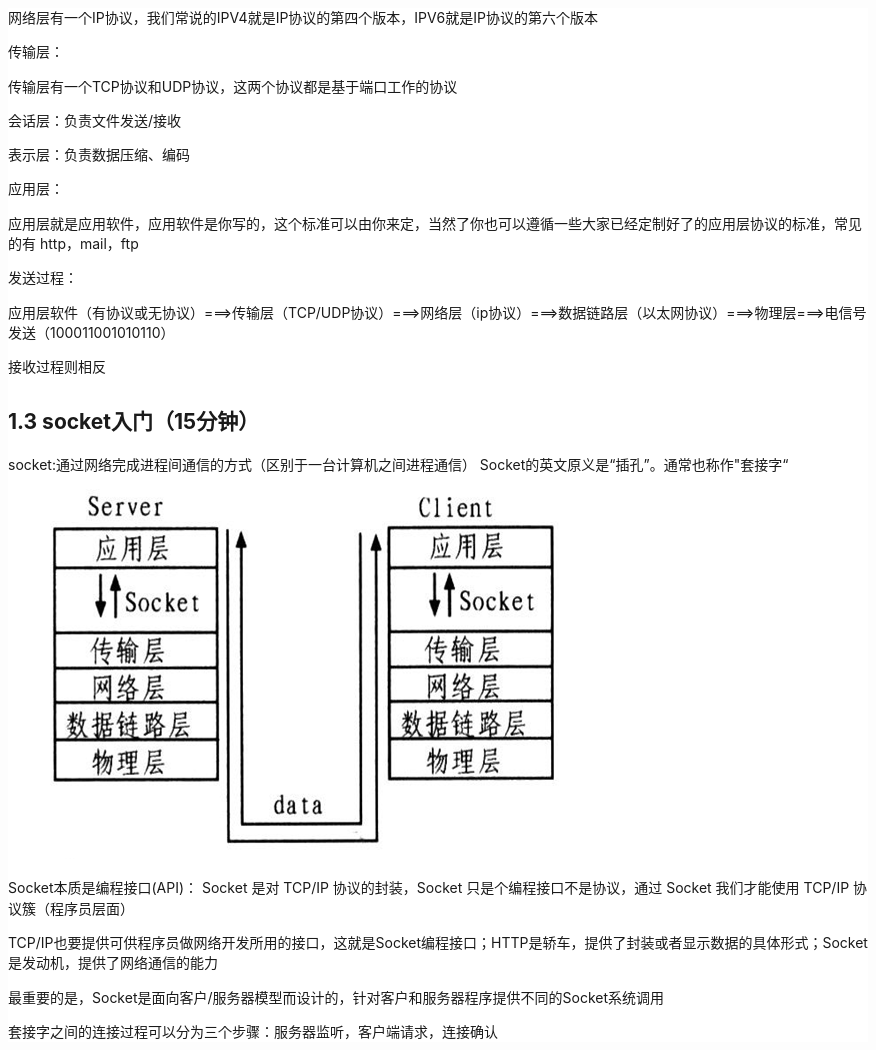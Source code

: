 网络层有一个IP协议，我们常说的IPV4就是IP协议的第四个版本，IPV6就是IP协议的第六个版本



传输层：

传输层有一个TCP协议和UDP协议，这两个协议都是基于端口工作的协议



会话层：负责文件发送/接收

表示层：负责数据压缩、编码



应用层：

应用层就是应用软件，应用软件是你写的，这个标准可以由你来定，当然了你也可以遵循一些大家已经定制好了的应用层协议的标准，常见的有 http，mail，ftp



发送过程：

应用层软件（有协议或无协议）===>传输层（TCP/UDP协议）===>网络层（ip协议）===>数据链路层（以太网协议）===>物理层===>电信号发送（100011001010110）

接收过程则相反

## 1.3 socket入门（15分钟）

socket:通过网络完成进程间通信的方式（区别于一台计算机之间进程通信）
Socket的英文原义是“插孔”。通常也称作"套接字“

![1577158472126](assets/1577158472126.png)

Socket本质是编程接口(API)： Socket 是对 TCP/IP 协议的封装，Socket 只是个编程接口不是协议，通过 Socket 我们才能使用 TCP/IP 协议簇（程序员层面）

TCP/IP也要提供可供程序员做网络开发所用的接口，这就是Socket编程接口；HTTP是轿车，提供了封装或者显示数据的具体形式；Socket是发动机，提供了网络通信的能力

最重要的是，Socket是面向客户/服务器模型而设计的，针对客户和服务器程序提供不同的Socket系统调用

套接字之间的连接过程可以分为三个步骤：服务器监听，客户端请求，连接确认
